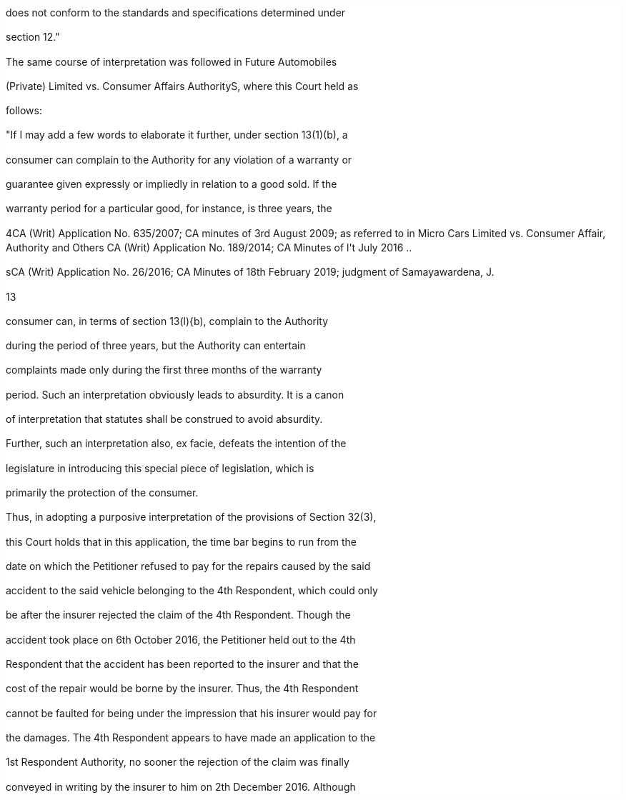 does not conform to the standards and specifications determined under

section 12."

The same course of interpretation was followed in Future Automobiles

(Private) Limited vs. Consumer Affairs AuthorityS, where this Court held as

follows:

"If I may add a few words to elaborate it further, under section 13(1)(b), a

consumer can complain to the Authority for any violation of a warranty or

guarantee given expressly or impliedly in relation to a good sold. If the

warranty period for a particular good, for instance, is three years, the

4CA (Writ) Application No. 635/2007; CA minutes of 3rd August 2009; as referred to in Micro Cars Limited vs. Consumer Affair, Authority and Others CA (Writ) Application No. 189/2014; CA Minutes of l't July 2016 ..

sCA (Writ) Application No. 26/2016; CA Minutes of 18th February 2019; judgment of Samayawardena, J.

13

consumer can, in terms of section 13(l){b), complain to the Authority

during the period of three years, but the Authority can entertain

complaints made only during the first three months of the warranty

period. Such an interpretation obviously leads to absurdity. It is a canon

of interpretation that statutes shall be construed to avoid absurdity.

Further, such an interpretation also, ex facie, defeats the intention of the

legislature in introducing this special piece of legislation, which is

primarily the protection of the consumer.

Thus, in adopting a purposive interpretation of the provisions of Section 32(3),

this Court holds that in this application, the time bar begins to run from the

date on which the Petitioner refused to pay for the repairs caused by the said

accident to the said vehicle belonging to the 4th Respondent, which could only

be after the insurer rejected the claim of the 4th Respondent. Though the

accident took place on 6th October 2016, the Petitioner held out to the 4th

Respondent that the accident has been reported to the insurer and that the

cost of the repair would be borne by the insurer. Thus, the 4th Respondent

cannot be faulted for being under the impression that his insurer would pay for

the damages. The 4th Respondent appears to have made an application to the

1st Respondent Authority, no sooner the rejection of the claim was finally

conveyed in writing by the insurer to him on 2th December 2016. Although
